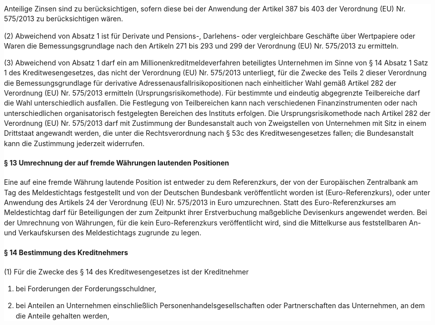 

Anteilige Zinsen sind zu berücksichtigen, sofern diese bei der
Anwendung der Artikel 387 bis 403 der Verordnung (EU) Nr. 575/2013 zu
berücksichtigen wären.

(2) Abweichend von Absatz 1 ist für Derivate und Pensions-, Darlehens-
oder vergleichbare Geschäfte über Wertpapiere oder Waren die
Bemessungsgrundlage nach den Artikeln 271 bis 293 und 299 der
Verordnung (EU) Nr. 575/2013 zu ermitteln.

(3) Abweichend von Absatz 1 darf ein am Millionenkreditmeldeverfahren
beteiligtes Unternehmen im Sinne von § 14 Absatz 1 Satz 1 des
Kreditwesengesetzes, das nicht der Verordnung (EU) Nr. 575/2013
unterliegt, für die Zwecke des Teils 2 dieser Verordnung die
Bemessungsgrundlage für derivative Adressenausfallrisikopositionen
nach einheitlicher Wahl gemäß Artikel 282 der Verordnung (EU) Nr.
575/2013 ermitteln (Ursprungsrisikomethode). Für bestimmte und
eindeutig abgegrenzte Teilbereiche darf die Wahl unterschiedlich
ausfallen. Die Festlegung von Teilbereichen kann nach verschiedenen
Finanzinstrumenten oder nach unterschiedlichen organisatorisch
festgelegten Bereichen des Instituts erfolgen. Die
Ursprungsrisikomethode nach Artikel 282 der Verordnung (EU) Nr.
575/2013 darf mit Zustimmung der Bundesanstalt auch von Zweigstellen
von Unternehmen mit Sitz in einem Drittstaat angewandt werden, die
unter die Rechtsverordnung nach § 53c des Kreditwesengesetzes fallen;
die Bundesanstalt kann die Zustimmung jederzeit widerrufen.


#### § 13 Umrechnung der auf fremde Währungen lautenden Positionen

Eine auf eine fremde Währung lautende Position ist entweder zu dem
Referenzkurs, der von der Europäischen Zentralbank am Tag des
Meldestichtags festgestellt und von der Deutschen Bundesbank
veröffentlicht worden ist (Euro-Referenzkurs), oder unter Anwendung
des Artikels 24 der Verordnung (EU) Nr. 575/2013 in Euro umzurechnen.
Statt des Euro-Referenzkurses am Meldestichtag darf für Beteiligungen
der zum Zeitpunkt ihrer Erstverbuchung maßgebliche Devisenkurs
angewendet werden. Bei der Umrechnung von Währungen, für die kein
Euro-Referenzkurs veröffentlicht wird, sind die Mittelkurse aus
feststellbaren An- und Verkaufskursen des Meldestichtags zugrunde zu
legen.


#### § 14 Bestimmung des Kreditnehmers

(1) Für die Zwecke des § 14 des Kreditwesengesetzes ist der
Kreditnehmer

1.  bei Forderungen der Forderungsschuldner,


2.  bei Anteilen an Unternehmen einschließlich
    Personenhandelsgesellschaften oder Partnerschaften das Unternehmen, an
    dem die Anteile gehalten werden,
